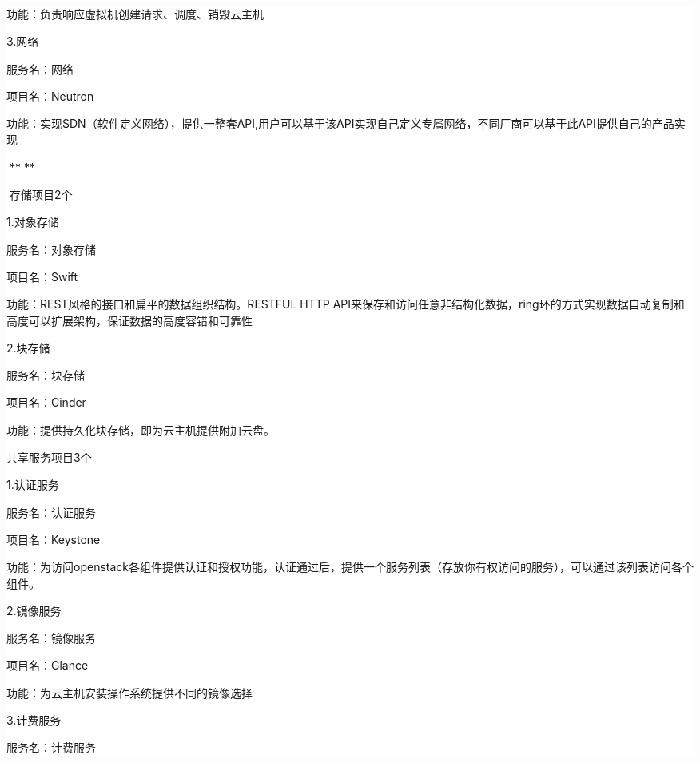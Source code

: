   功能：负责响应虚拟机创建请求、调度、销毁云主机

  

  3.网络

  服务名：网络

  项目名：Neutron

  功能：实现SDN（软件定义网络），提供一整套API,用户可以基于该API实现自己定义专属网络，不同厂商可以基于此API提供自己的产品实现

​    **
**

​     存储项目2个



  1.对象存储

  服务名：对象存储

  项目名：Swift

  功能：REST风格的接口和扁平的数据组织结构。RESTFUL HTTP API来保存和访问任意非结构化数据，ring环的方式实现数据自动复制和高度可以扩展架构，保证数据的高度容错和可靠性

  

  2.块存储

  服务名：块存储

  项目名：Cinder

  功能：提供持久化块存储，即为云主机提供附加云盘。





  共享服务项目3个



  1.认证服务

  服务名：认证服务

  项目名：Keystone

  功能：为访问openstack各组件提供认证和授权功能，认证通过后，提供一个服务列表（存放你有权访问的服务），可以通过该列表访问各个组件。

  

  2.镜像服务

  服务名：镜像服务

  项目名：Glance

  功能：为云主机安装操作系统提供不同的镜像选择





  3.计费服务

  服务名：计费服务
